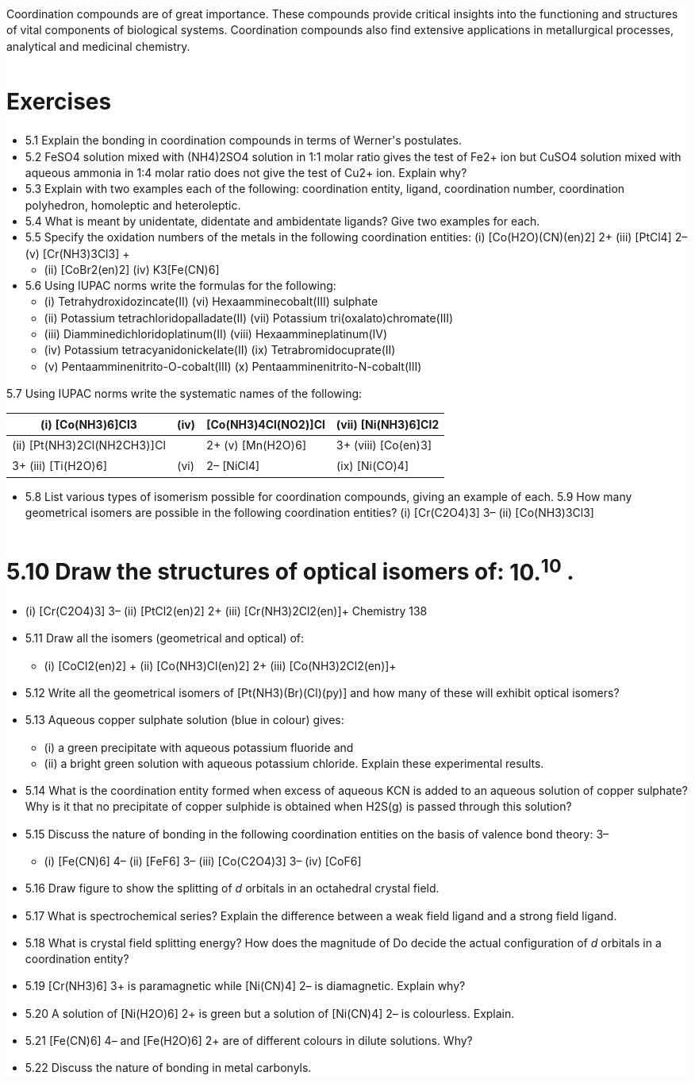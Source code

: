 Coordination compounds are of great importance. These compounds provide critical insights into the functioning and structures of vital components of biological systems. Coordination compounds also find extensive applications in metallurgical processes, analytical and medicinal chemistry.

# Exercises

- 5.1 Explain the bonding in coordination compounds in terms of Werner's postulates.
- 5.2 FeSO4 solution mixed with (NH4)2SO4 solution in 1:1 molar ratio gives the test of Fe2+ ion but CuSO4 solution mixed with aqueous ammonia in 1:4 molar ratio does not give the test of Cu2+ ion. Explain why?
- 5.3 Explain with two examples each of the following: coordination entity, ligand, coordination number, coordination polyhedron, homoleptic and heteroleptic.
- 5.4 What is meant by unidentate, didentate and ambidentate ligands? Give two examples for each.
- 5.5 Specify the oxidation numbers of the metals in the following coordination entities: (i) [Co(H2O)(CN)(en)2] 2+ (iii) [PtCl4] 2– (v) [Cr(NH3)3Cl3] +
	- (ii) [CoBr2(en)2] (iv) K3[Fe(CN)6]
- 5.6 Using IUPAC norms write the formulas for the following:
	- (i) Tetrahydroxidozincate(II) (vi) Hexaamminecobalt(III) sulphate
	- (ii) Potassium tetrachloridopalladate(II) (vii) Potassium tri(oxalato)chromate(III)
	- (iii) Diamminedichloridoplatinum(II) (viii) Hexaammineplatinum(IV)
	- (iv) Potassium tetracyanidonickelate(II) (ix) Tetrabromidocuprate(II)
	- (v) Pentaamminenitrito-O-cobalt(III) (x) Pentaamminenitrito-N-cobalt(III)

5.7 Using IUPAC norms write the systematic names of the following:

| (i) [Co(NH3)6]Cl3 | (iv) | [Co(NH3)4Cl(NO2)]Cl | (vii) [Ni(NH3)6]Cl2 |
| --- | --- | --- | --- |
| (ii) [Pt(NH3)2Cl(NH2CH3)]Cl |  | 2+ (v) [Mn(H2O)6] | 3+ (viii) [Co(en)3] |
| 3+ (iii) [Ti(H2O)6] | (vi) | 2– [NiCl4] | (ix) [Ni(CO)4] |

- 5.8 List various types of isomerism possible for coordination compounds, giving an example of each.
5.9 How many geometrical isomers are possible in the following coordination entities? (i) [Cr(C2O4)3] 3– (ii) [Co(NH3)3Cl3]

# 5.10 Draw the structures of optical isomers of: $\text{10}{{\text{.}}^{\text{10}}}\text{}$ . 

- (i) [Cr(C2O4)3] 3– (ii) [PtCl2(en)2] 2+ (iii) [Cr(NH3)2Cl2(en)]+
Chemistry 138

- 5.11 Draw all the isomers (geometrical and optical) of:
	- (i) [CoCl2(en)2] + (ii) [Co(NH3)Cl(en)2] 2+ (iii) [Co(NH3)2Cl2(en)]+
- 5.12 Write all the geometrical isomers of [Pt(NH3)(Br)(Cl)(py)] and how many of these will exhibit optical isomers?
- 5.13 Aqueous copper sulphate solution (blue in colour) gives:
	- (i) a green precipitate with aqueous potassium fluoride and
	- (ii) a bright green solution with aqueous potassium chloride. Explain these experimental results.
- 5.14 What is the coordination entity formed when excess of aqueous KCN is added to an aqueous solution of copper sulphate? Why is it that no precipitate of copper sulphide is obtained when H2S(g) is passed through this solution?
- 5.15 Discuss the nature of bonding in the following coordination entities on the basis of valence bond theory: 3–
	- (i) [Fe(CN)6] 4– (ii) [FeF6] 3– (iii) [Co(C2O4)3] 3– (iv) [CoF6]
- 5.16 Draw figure to show the splitting of *d* orbitals in an octahedral crystal field.
- 5.17 What is spectrochemical series? Explain the difference between a weak field ligand and a strong field ligand.
- 5.18 What is crystal field splitting energy? How does the magnitude of Do decide the actual configuration of *d* orbitals in a coordination entity?
- 5.19 [Cr(NH3)6] 3+ is paramagnetic while [Ni(CN)4] 2– is diamagnetic. Explain why?
- 5.20 A solution of [Ni(H2O)6] 2+ is green but a solution of [Ni(CN)4] 2– is colourless. Explain.
- 5.21 [Fe(CN)6] 4– and [Fe(H2O)6] 2+ are of different colours in dilute solutions. Why?
- 5.22 Discuss the nature of bonding in metal carbonyls.